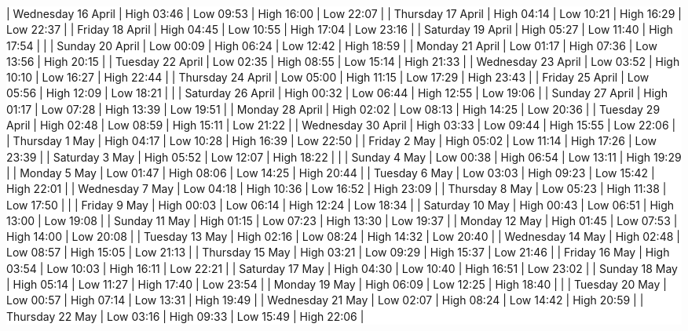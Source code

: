 | Wednesday 16 April | High 03:46 | Low 09:53 | High 16:00 | Low 22:07 | 
| Thursday 17 April | High 04:14 | Low 10:21 | High 16:29 | Low 22:37 | 
| Friday 18 April | High 04:45 | Low 10:55 | High 17:04 | Low 23:16 | 
| Saturday 19 April | High 05:27 | Low 11:40 | High 17:54 |  | 
| Sunday 20 April | Low 00:09 | High 06:24 | Low 12:42 | High 18:59 | 
| Monday 21 April | Low 01:17 | High 07:36 | Low 13:56 | High 20:15 | 
| Tuesday 22 April | Low 02:35 | High 08:55 | Low 15:14 | High 21:33 | 
| Wednesday 23 April | Low 03:52 | High 10:10 | Low 16:27 | High 22:44 | 
| Thursday 24 April | Low 05:00 | High 11:15 | Low 17:29 | High 23:43 | 
| Friday 25 April | Low 05:56 | High 12:09 | Low 18:21 |  | 
| Saturday 26 April | High 00:32 | Low 06:44 | High 12:55 | Low 19:06 | 
| Sunday 27 April | High 01:17 | Low 07:28 | High 13:39 | Low 19:51 | 
| Monday 28 April | High 02:02 | Low 08:13 | High 14:25 | Low 20:36 | 
| Tuesday 29 April | High 02:48 | Low 08:59 | High 15:11 | Low 21:22 | 
| Wednesday 30 April | High 03:33 | Low 09:44 | High 15:55 | Low 22:06 | 
| Thursday 1 May | High 04:17 | Low 10:28 | High 16:39 | Low 22:50 | 
| Friday 2 May | High 05:02 | Low 11:14 | High 17:26 | Low 23:39 | 
| Saturday 3 May | High 05:52 | Low 12:07 | High 18:22 |  | 
| Sunday 4 May | Low 00:38 | High 06:54 | Low 13:11 | High 19:29 | 
| Monday 5 May | Low 01:47 | High 08:06 | Low 14:25 | High 20:44 | 
| Tuesday 6 May | Low 03:03 | High 09:23 | Low 15:42 | High 22:01 | 
| Wednesday 7 May | Low 04:18 | High 10:36 | Low 16:52 | High 23:09 | 
| Thursday 8 May | Low 05:23 | High 11:38 | Low 17:50 |  | 
| Friday 9 May | High 00:03 | Low 06:14 | High 12:24 | Low 18:34 | 
| Saturday 10 May | High 00:43 | Low 06:51 | High 13:00 | Low 19:08 | 
| Sunday 11 May | High 01:15 | Low 07:23 | High 13:30 | Low 19:37 | 
| Monday 12 May | High 01:45 | Low 07:53 | High 14:00 | Low 20:08 | 
| Tuesday 13 May | High 02:16 | Low 08:24 | High 14:32 | Low 20:40 | 
| Wednesday 14 May | High 02:48 | Low 08:57 | High 15:05 | Low 21:13 | 
| Thursday 15 May | High 03:21 | Low 09:29 | High 15:37 | Low 21:46 | 
| Friday 16 May | High 03:54 | Low 10:03 | High 16:11 | Low 22:21 | 
| Saturday 17 May | High 04:30 | Low 10:40 | High 16:51 | Low 23:02 | 
| Sunday 18 May | High 05:14 | Low 11:27 | High 17:40 | Low 23:54 | 
| Monday 19 May | High 06:09 | Low 12:25 | High 18:40 |  | 
| Tuesday 20 May | Low 00:57 | High 07:14 | Low 13:31 | High 19:49 | 
| Wednesday 21 May | Low 02:07 | High 08:24 | Low 14:42 | High 20:59 | 
| Thursday 22 May | Low 03:16 | High 09:33 | Low 15:49 | High 22:06 | 